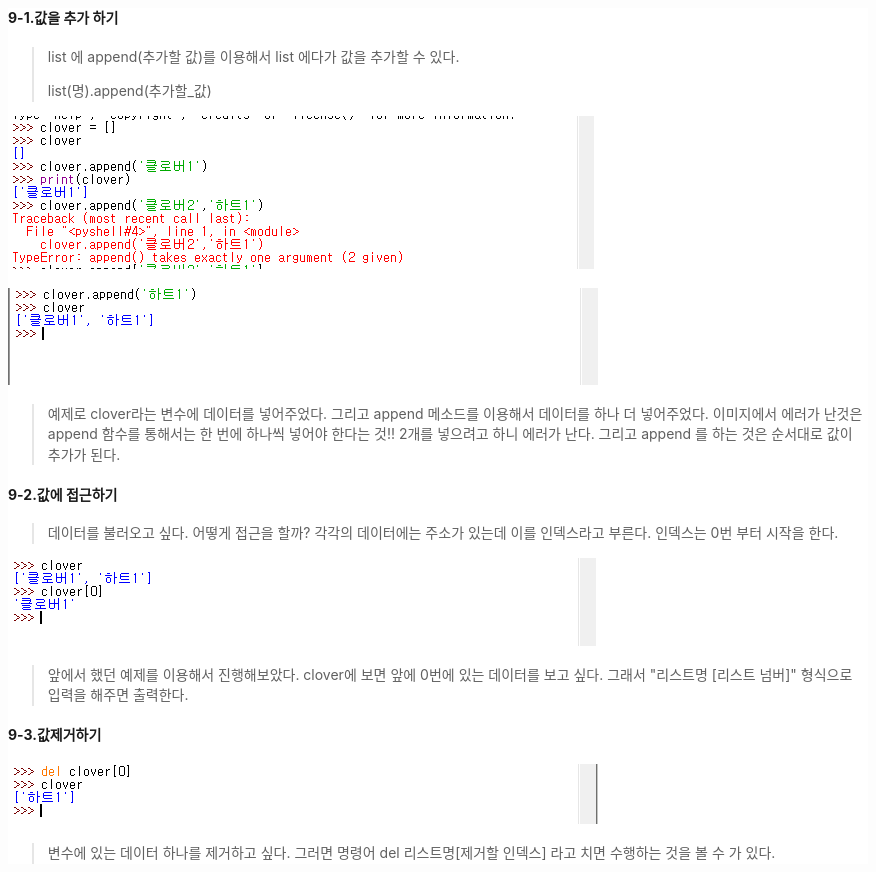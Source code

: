 #### 9-1.값을 추가 하기



> list 에 append(추가할 값)를 이용해서 list 에다가 값을 추가할 수 있다.
>
> list(명).append(추가할_값)

 ![1570618696697](assets/1570618696697.png)

![1570618707385](assets/1570618707385.png)

> 예제로 clover라는 변수에 데이터를 넣어주었다. 그리고 append 메소드를 이용해서 데이터를 하나 더 넣어주었다. 이미지에서 에러가 난것은 append  함수를 통해서는 한 번에 하나씩 넣어야 한다는 것!! 2개를 넣으려고 하니 에러가 난다. 그리고 append 를 하는 것은 순서대로 값이 추가가 된다.



#### 9-2.값에 접근하기

> 데이터를 불러오고 싶다. 어떻게 접근을 할까? 각각의 데이터에는 주소가 있는데 이를 인덱스라고 부른다. 인덱스는 0번 부터 시작을 한다.



![1570618924817](assets/1570618924817.png)

> 앞에서 했던 예제를 이용해서 진행해보았다. clover에 보면 앞에 0번에 있는 데이터를 보고 싶다. 그래서 "리스트명 [리스트 넘버]" 형식으로 입력을 해주면 출력한다.



####  9-3.값제거하기

![1570619058796](assets/1570619058796.png)

> 변수에 있는 데이터 하나를 제거하고 싶다. 그러면 명령어  del 리스트명[제거할 인덱스] 라고 치면 수행하는 것을 볼 수 가 있다.

